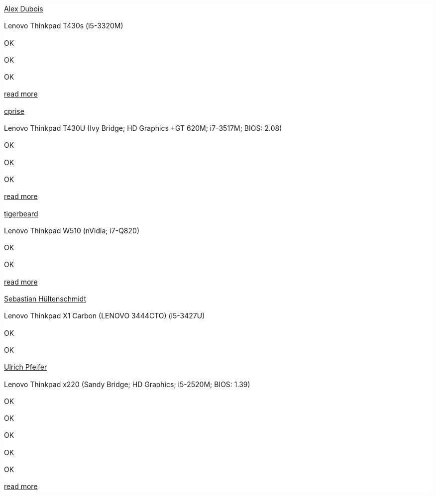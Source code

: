 [Alex Dubois](https://groups.google.com/d/msg/qubes-devel/LSVluAZ9Udo/Fl3jmt4tWssJ)

Lenovo Thinkpad T430s
 (i5-3320M)

OK

OK

OK

[read more](https://groups.google.com/d/topic/qubes-users/V4PQYEBuoSg/discussion)

[cprise](https://groups.google.com/d/msg/qubes-users/V4PQYEBuoSg/udLCHyR6RUUJ)

Lenovo Thinkpad T430U
 (Ivy Bridge; HD Graphics +GT 620M; i7-3517M; BIOS: 2.08)

OK

OK

OK

[read more](https://groups.google.com/d/topic/qubes-devel/Z9M_k3i6dxU/discussion)

[tigerbeard](https://groups.google.com/d/msg/qubes-devel/Z9M_k3i6dxU/09CqBppyMnsJ)

Lenovo Thinkpad W510
 (nVidia; i7-Q820)

OK

OK

[read more](https://groups.google.com/forum/#!msg/qubes-devel/TgDWwBs36yA/IUFZPHs716cJ)

[Sebastian Hültenschmidt](https://groups.google.com/forum/#!msg/qubes-devel/TgDWwBs36yA/IUFZPHs716cJ)

Lenovo Thinkpad X1 Carbon (LENOVO 3444CTO)
 (i5-3427U)

OK

OK

[Ulrich Pfeifer](https://groups.google.com/d/msg/qubes-users/UCuF41rq758/BRhc7lTecsMJ)

Lenovo Thinkpad x220
 (Sandy Bridge; HD Graphics; i5-2520M; BIOS: 1.39)

OK

OK

OK

OK

OK

[read more](https://groups.google.com/d/topic/qubes-users/-b8b9fpo0UU/discussion)

